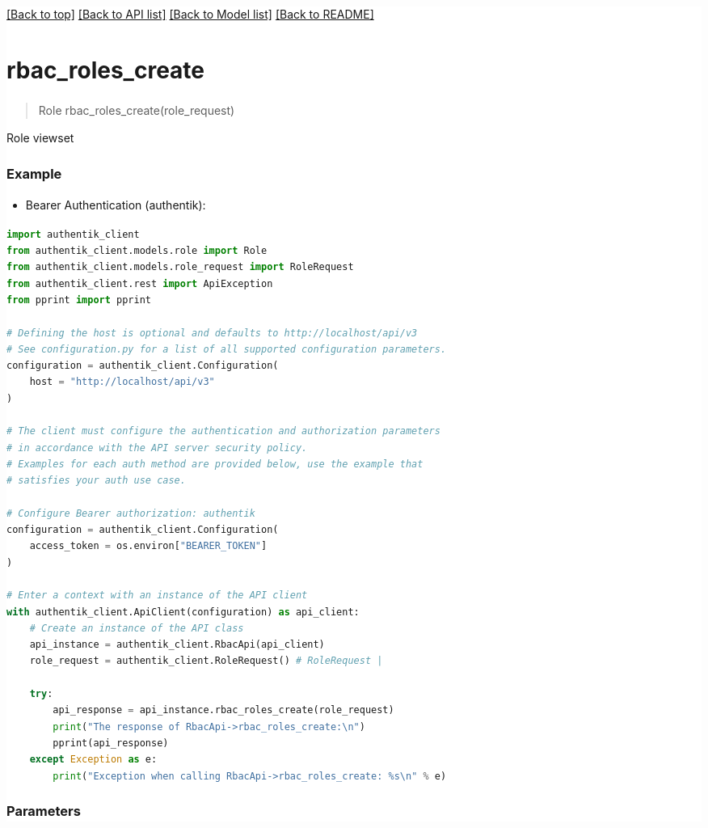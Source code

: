 [[Back to top]](#) [[Back to API list]](../README.md#documentation-for-api-endpoints) [[Back to Model list]](../README.md#documentation-for-models) [[Back to README]](../README.md)

# **rbac_roles_create**
> Role rbac_roles_create(role_request)



Role viewset

### Example

* Bearer Authentication (authentik):

```python
import authentik_client
from authentik_client.models.role import Role
from authentik_client.models.role_request import RoleRequest
from authentik_client.rest import ApiException
from pprint import pprint

# Defining the host is optional and defaults to http://localhost/api/v3
# See configuration.py for a list of all supported configuration parameters.
configuration = authentik_client.Configuration(
    host = "http://localhost/api/v3"
)

# The client must configure the authentication and authorization parameters
# in accordance with the API server security policy.
# Examples for each auth method are provided below, use the example that
# satisfies your auth use case.

# Configure Bearer authorization: authentik
configuration = authentik_client.Configuration(
    access_token = os.environ["BEARER_TOKEN"]
)

# Enter a context with an instance of the API client
with authentik_client.ApiClient(configuration) as api_client:
    # Create an instance of the API class
    api_instance = authentik_client.RbacApi(api_client)
    role_request = authentik_client.RoleRequest() # RoleRequest | 

    try:
        api_response = api_instance.rbac_roles_create(role_request)
        print("The response of RbacApi->rbac_roles_create:\n")
        pprint(api_response)
    except Exception as e:
        print("Exception when calling RbacApi->rbac_roles_create: %s\n" % e)
```



### Parameters
